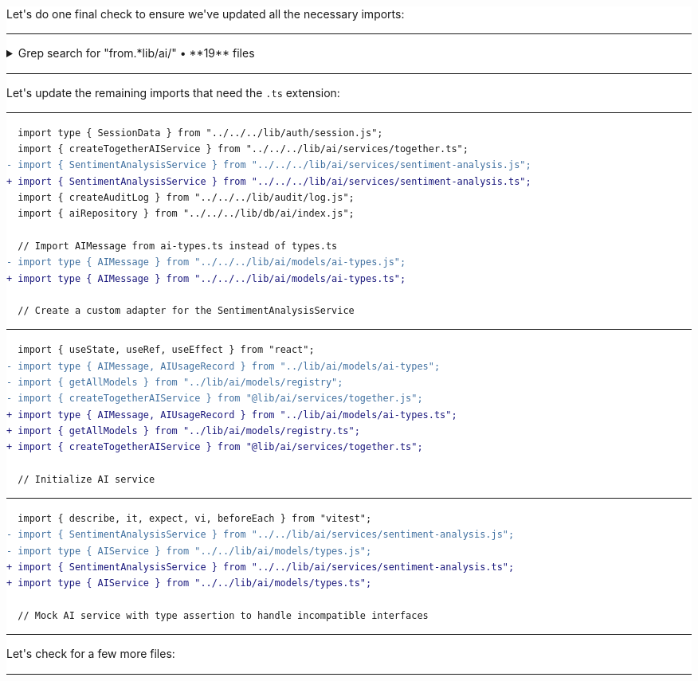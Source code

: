 Let's do one final check to ensure we've updated all the necessary imports:

---

<details><summary>Grep search for "from.*lib/ai/" • **19** files</summary></details>

---

Let's update the remaining imports that need the `.ts` extension:

---

```diff
  import type { SessionData } from "../../../lib/auth/session.js";
  import { createTogetherAIService } from "../../../lib/ai/services/together.ts";
- import { SentimentAnalysisService } from "../../../lib/ai/services/sentiment-analysis.js";
+ import { SentimentAnalysisService } from "../../../lib/ai/services/sentiment-analysis.ts";
  import { createAuditLog } from "../../../lib/audit/log.js";
  import { aiRepository } from "../../../lib/db/ai/index.js";
  
  // Import AIMessage from ai-types.ts instead of types.ts
- import type { AIMessage } from "../../../lib/ai/models/ai-types.js";
+ import type { AIMessage } from "../../../lib/ai/models/ai-types.ts";
  
  // Create a custom adapter for the SentimentAnalysisService
```

---

```diff
  import { useState, useRef, useEffect } from "react";
- import type { AIMessage, AIUsageRecord } from "../lib/ai/models/ai-types";
- import { getAllModels } from "../lib/ai/models/registry";
- import { createTogetherAIService } from "@lib/ai/services/together.js";
+ import type { AIMessage, AIUsageRecord } from "../lib/ai/models/ai-types.ts";
+ import { getAllModels } from "../lib/ai/models/registry.ts";
+ import { createTogetherAIService } from "@lib/ai/services/together.ts";
  
  // Initialize AI service
```

---

```diff
  import { describe, it, expect, vi, beforeEach } from "vitest";
- import { SentimentAnalysisService } from "../../lib/ai/services/sentiment-analysis.js";
- import type { AIService } from "../../lib/ai/models/types.js";
+ import { SentimentAnalysisService } from "../../lib/ai/services/sentiment-analysis.ts";
+ import type { AIService } from "../../lib/ai/models/types.ts";
  
  // Mock AI service with type assertion to handle incompatible interfaces
```

---

Let's check for a few more files:

---